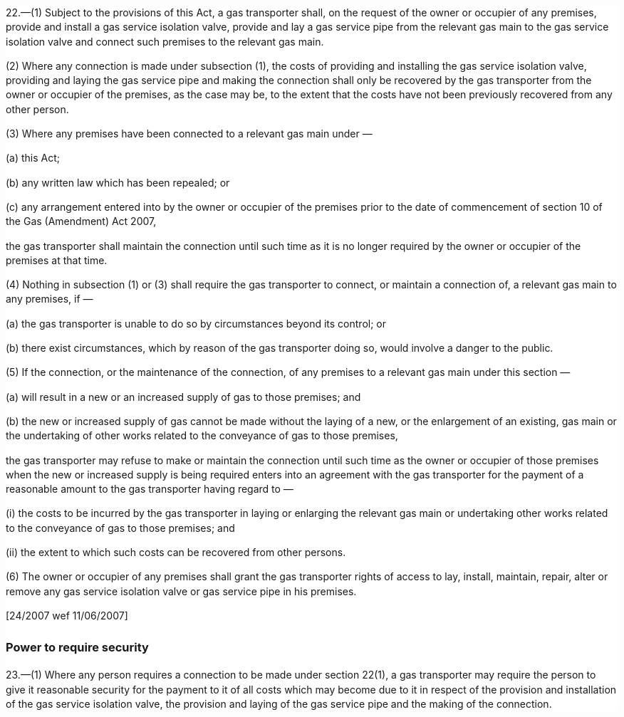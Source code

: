 22\.—(1) Subject to the provisions of this Act, a gas transporter shall, on the request of the owner or occupier of any premises, provide and install a gas service isolation valve, provide and lay a gas service pipe from the relevant gas main to the gas service isolation valve and connect such premises to the relevant gas main.

(2) Where any connection is made under subsection (1), the costs of providing and installing the gas service isolation valve, providing and laying the gas service pipe and making the connection shall only be recovered by the gas transporter from the owner or occupier of the premises, as the case may be, to the extent that the costs have not been previously recovered from any other person.

(3) Where any premises have been connected to a relevant gas main under —

(a) this Act;

(b) any written law which has been repealed; or

(c) any arrangement entered into by the owner or occupier of the premises prior to the date of commencement of section 10 of the Gas (Amendment) Act 2007,

the gas transporter shall maintain the connection until such time as it is no longer required by the owner or occupier of the premises at that time.

(4) Nothing in subsection (1) or (3) shall require the gas transporter to connect, or maintain a connection of, a relevant gas main to any premises, if —

(a) the gas transporter is unable to do so by circumstances beyond its control; or

(b) there exist circumstances, which by reason of the gas transporter doing so, would involve a danger to the public.

(5) If the connection, or the maintenance of the connection, of any premises to a relevant gas main under this section —

(a) will result in a new or an increased supply of gas to those premises; and

(b) the new or increased supply of gas cannot be made without the laying of a new, or the enlargement of an existing, gas main or the undertaking of other works related to the conveyance of gas to those premises,

the gas transporter may refuse to make or maintain the connection until such time as the owner or occupier of those premises when the new or increased supply is being required enters into an agreement with the gas transporter for the payment of a reasonable amount to the gas transporter having regard to —

(i) the costs to be incurred by the gas transporter in laying or enlarging the relevant gas main or undertaking other works related to the conveyance of gas to those premises; and

(ii) the extent to which such costs can be recovered from other persons.

(6) The owner or occupier of any premises shall grant the gas transporter rights of access to lay, install, maintain, repair, alter or remove any gas service isolation valve or gas service pipe in his premises.

[24/2007 wef 11/06/2007]

### Power to require security

23\.—(1) Where any person requires a connection to be made under section 22(1), a gas transporter may require the person to give it reasonable security for the payment to it of all costs which may become due to it in respect of the provision and installation of the gas service isolation valve, the provision and laying of the gas service pipe and the making of the connection.
